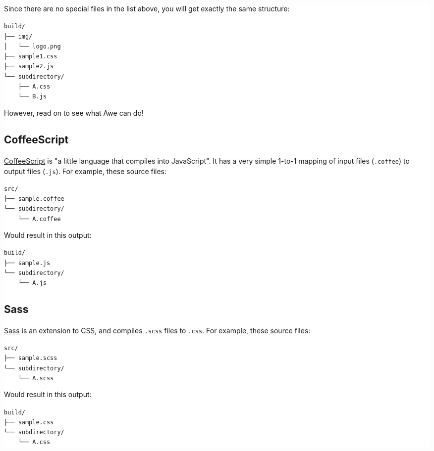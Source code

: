 Since there are no special files in the list above, you will get exactly the same structure:

```
build/
├── img/
│   └── logo.png
├── sample1.css
├── sample2.js
└── subdirectory/
    ├── A.css
    └── B.js
```

However, read on to see what Awe can do!

## CoffeeScript

[CoffeeScript](http://coffeescript.org/) is "a little language that compiles into JavaScript". It has a very simple 1-to-1 mapping of input files (`.coffee`) to output files (`.js`). For example, these source files:

```
src/
├── sample.coffee
└── subdirectory/
    └── A.coffee
```

Would result in this output:

```
build/
├── sample.js
└── subdirectory/
    └── A.js
```

## Sass

[Sass](http://sass-lang.com/) is an extension to CSS, and compiles `.scss` files to `.css`. For example, these source files:

```
src/
├── sample.scss
└── subdirectory/
    └── A.scss
```

Would result in this output:

```
build/
├── sample.css
└── subdirectory/
    └── A.css
```

